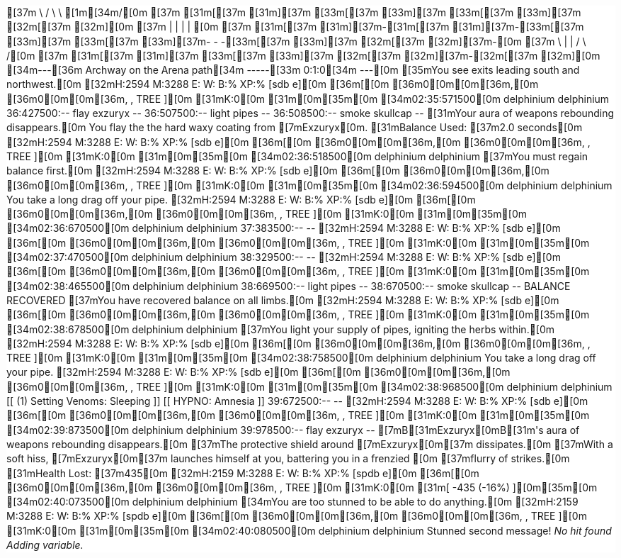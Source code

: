 [37m            \   /       \               \   [1m[34m/[0m
[37m             [31m[[37m [31m][37m         [33m[[37m [33m][37m     [33m[[37m [33m][37m     [32m[[37m [32m][0m
[37m              |           |       |       | \[0m
[37m             [31m[[37m [31m][37m-[31m[[37m [31m][37m-[33m[[37m [33m][37m [33m[[37m [33m][37m- - -[33m[[37m [33m][37m     [32m[[37m [32m][37m-[0m
[37m                \ |   | /           \       /[0m
[37m                 [31m[[37m [31m][37m [33m[[37m [33m][37m             [32m[[37m [32m][37m-[32m[[37m [32m][0m
[34m---[36m Archway on the Arena path[34m -----[33m 0:1:0[34m ---[0m
[35mYou see exits leading south and northwest.[0m
[32mH:2594 M:3288 E: W: B:% XP:% [sdb e][0m [36m[[0m [36m0[0m[0m[36m,[0m [36m0[0m[0m[36m, , TREE ][0m [31mK:0[0m [31m[0m[35m[0m [34m02:35:571500[0m delphinium delphinium
36:427500:-- flay exzuryx --
36:507500:-- light pipes --
36:508500:-- smoke skullcap --
[31mYour aura of weapons rebounding disappears.[0m
You flay the the hard waxy coating from [7mExzuryx[0m.
[31mBalance Used: [37m2.0 seconds[0m
[32mH:2594 M:3288 E: W: B:% XP:% [sdb e][0m [36m[[0m [36m0[0m[0m[36m,[0m [36m0[0m[0m[36m, , TREE ][0m [31mK:0[0m [31m[0m[35m[0m [34m02:36:518500[0m delphinium delphinium
[37mYou must regain balance first.[0m
[32mH:2594 M:3288 E: W: B:% XP:% [sdb e][0m [36m[[0m [36m0[0m[0m[36m,[0m [36m0[0m[0m[36m, , TREE ][0m [31mK:0[0m [31m[0m[35m[0m [34m02:36:594500[0m delphinium delphinium
You take a long drag off your pipe.
[32mH:2594 M:3288 E: W: B:% XP:% [sdb e][0m [36m[[0m [36m0[0m[0m[36m,[0m [36m0[0m[0m[36m, , TREE ][0m [31mK:0[0m [31m[0m[35m[0m [34m02:36:670500[0m delphinium delphinium
37:383500:--  --
[32mH:2594 M:3288 E: W: B:% XP:% [sdb e][0m [36m[[0m [36m0[0m[0m[36m,[0m [36m0[0m[0m[36m, , TREE ][0m [31mK:0[0m [31m[0m[35m[0m [34m02:37:470500[0m delphinium delphinium
38:329500:--  --
[32mH:2594 M:3288 E: W: B:% XP:% [sdb e][0m [36m[[0m [36m0[0m[0m[36m,[0m [36m0[0m[0m[36m, , TREE ][0m [31mK:0[0m [31m[0m[35m[0m [34m02:38:465500[0m delphinium delphinium
38:669500:-- light pipes --
38:670500:-- smoke skullcap --
BALANCE RECOVERED
[37mYou have recovered balance on all limbs.[0m
[32mH:2594 M:3288 E: W: B:% XP:% [sdb e][0m [36m[[0m [36m0[0m[0m[36m,[0m [36m0[0m[0m[36m, , TREE ][0m [31mK:0[0m [31m[0m[35m[0m [34m02:38:678500[0m delphinium delphinium
[37mYou light your supply of pipes, igniting the herbs within.[0m
[32mH:2594 M:3288 E: W: B:% XP:% [sdb e][0m [36m[[0m [36m0[0m[0m[36m,[0m [36m0[0m[0m[36m, , TREE ][0m [31mK:0[0m [31m[0m[35m[0m [34m02:38:758500[0m delphinium delphinium
You take a long drag off your pipe.
[32mH:2594 M:3288 E: W: B:% XP:% [sdb e][0m [36m[[0m [36m0[0m[0m[36m,[0m [36m0[0m[0m[36m, , TREE ][0m [31mK:0[0m [31m[0m[35m[0m [34m02:38:968500[0m delphinium delphinium
[[ (1) Setting Venoms: Sleeping ]]
[[ HYPNO: Amnesia ]]
39:672500:--  --
[32mH:2594 M:3288 E: W: B:% XP:% [sdb e][0m [36m[[0m [36m0[0m[0m[36m,[0m [36m0[0m[0m[36m, , TREE ][0m [31mK:0[0m [31m[0m[35m[0m [34m02:39:873500[0m delphinium delphinium
39:978500:-- flay exzuryx --
[7mB[31mExzuryx[0mB[31m's aura of weapons rebounding disappears.[0m
[37mThe protective shield around [7mExzuryx[0m[37m dissipates.[0m
[37mWith a soft hiss, [7mExzuryx[0m[37m launches himself at you, battering you in a frenzied [0m
[37mflurry of strikes.[0m
[31mHealth Lost: [37m435[0m
[32mH:2159 M:3288 E: W: B:% XP:% [spdb e][0m [36m[[0m [36m0[0m[0m[36m,[0m [36m0[0m[0m[36m, , TREE ][0m [31mK:0[0m [31m[ -435 (-16%) ][0m[35m[0m [34m02:40:073500[0m delphinium delphinium
[34mYou are too stunned to be able to do anything.[0m
[32mH:2159 M:3288 E: W: B:% XP:% [spdb e][0m [36m[[0m [36m0[0m[0m[36m,[0m [36m0[0m[0m[36m, , TREE ][0m [31mK:0[0m [31m[0m[35m[0m [34m02:40:080500[0m delphinium delphinium
Stunned second message! *No hit found* *Adding variable.*
